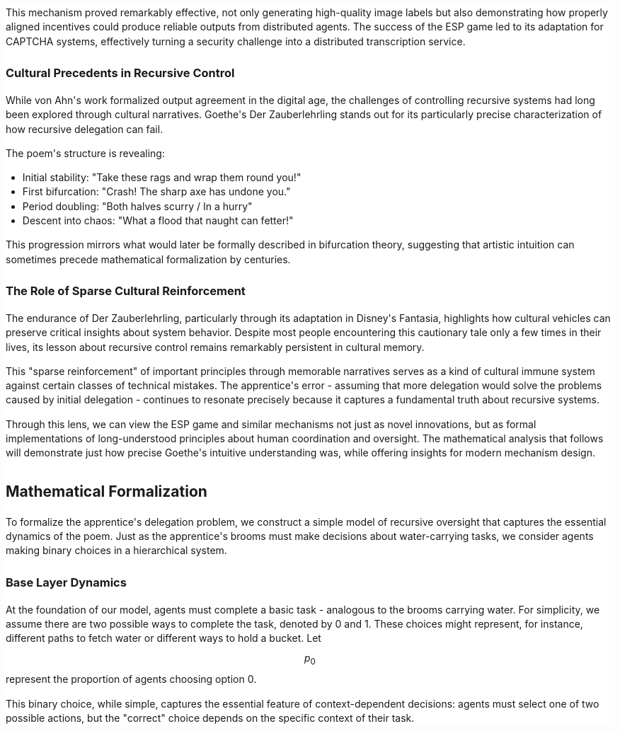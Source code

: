 This mechanism proved remarkably effective, not only generating high-quality image labels but also demonstrating how properly aligned incentives could produce reliable outputs from distributed agents. The success of the ESP game led to its adaptation for CAPTCHA systems, effectively turning a security challenge into a distributed transcription service.

### Cultural Precedents in Recursive Control

While von Ahn's work formalized output agreement in the digital age, the challenges of controlling recursive systems had long been explored through cultural narratives. Goethe's Der Zauberlehrling stands out for its particularly precise characterization of how recursive delegation can fail.

The poem's structure is revealing:

- Initial stability: "Take these rags and wrap them round you!"
- First bifurcation: "Crash! The sharp axe has undone you."
- Period doubling: "Both halves scurry / In a hurry"
- Descent into chaos: "What a flood that naught can fetter!"

This progression mirrors what would later be formally described in bifurcation theory, suggesting that artistic intuition can sometimes precede mathematical formalization by centuries.

### The Role of Sparse Cultural Reinforcement

The endurance of Der Zauberlehrling, particularly through its adaptation in Disney's Fantasia, highlights how cultural vehicles can preserve critical insights about system behavior. Despite most people encountering this cautionary tale only a few times in their lives, its lesson about recursive control remains remarkably persistent in cultural memory.

This "sparse reinforcement" of important principles through memorable narratives serves as a kind of cultural immune system against certain classes of technical mistakes. The apprentice's error - assuming that more delegation would solve the problems caused by initial delegation - continues to resonate precisely because it captures a fundamental truth about recursive systems.

Through this lens, we can view the ESP game and similar mechanisms not just as novel innovations, but as formal implementations of long-understood principles about human coordination and oversight. The mathematical analysis that follows will demonstrate just how precise Goethe's intuitive understanding was, while offering insights for modern mechanism design.

## Mathematical Formalization

To formalize the apprentice's delegation problem, we construct a simple model of recursive oversight that captures the essential dynamics of the poem. Just as the apprentice's brooms must make decisions about water-carrying tasks, we consider agents making binary choices in a hierarchical system.

### Base Layer Dynamics

At the foundation of our model, agents must complete a basic task - analogous to the brooms carrying water. For simplicity, we assume there are two possible ways to complete the task, denoted by 0 and 1. These choices might represent, for instance, different paths to fetch water or different ways to hold a bucket. Let $$p_0$$ represent the proportion of agents choosing option 0.

This binary choice, while simple, captures the essential feature of context-dependent decisions: agents must select one of two possible actions, but the "correct" choice depends on the specific context of their task.
